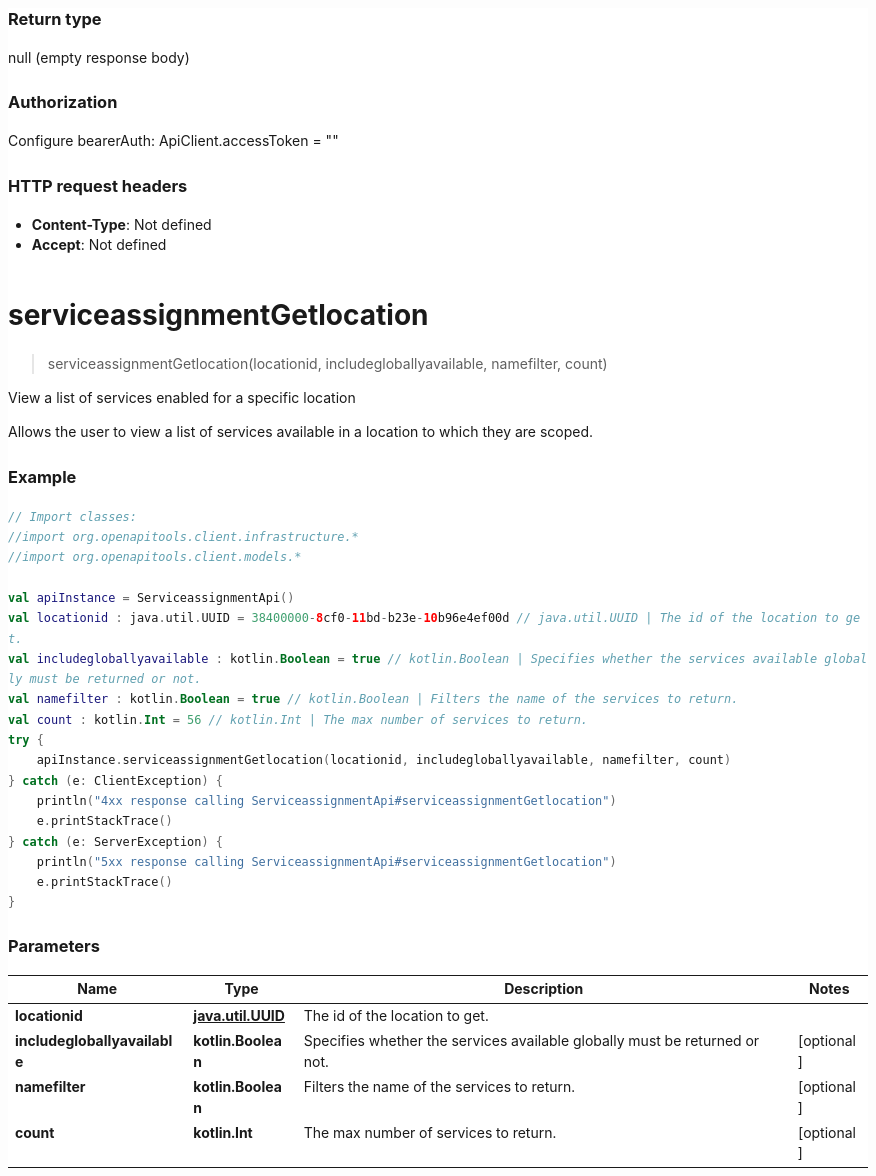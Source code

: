 ### Return type

null (empty response body)

### Authorization


Configure bearerAuth:
    ApiClient.accessToken = ""

### HTTP request headers

 - **Content-Type**: Not defined
 - **Accept**: Not defined

<a name="serviceassignmentGetlocation"></a>
# **serviceassignmentGetlocation**
> serviceassignmentGetlocation(locationid, includegloballyavailable, namefilter, count)

View a list of services enabled for a specific location

Allows the user to view a list of services available in a location to which they are scoped.

### Example
```kotlin
// Import classes:
//import org.openapitools.client.infrastructure.*
//import org.openapitools.client.models.*

val apiInstance = ServiceassignmentApi()
val locationid : java.util.UUID = 38400000-8cf0-11bd-b23e-10b96e4ef00d // java.util.UUID | The id of the location to get.
val includegloballyavailable : kotlin.Boolean = true // kotlin.Boolean | Specifies whether the services available globally must be returned or not.
val namefilter : kotlin.Boolean = true // kotlin.Boolean | Filters the name of the services to return.
val count : kotlin.Int = 56 // kotlin.Int | The max number of services to return.
try {
    apiInstance.serviceassignmentGetlocation(locationid, includegloballyavailable, namefilter, count)
} catch (e: ClientException) {
    println("4xx response calling ServiceassignmentApi#serviceassignmentGetlocation")
    e.printStackTrace()
} catch (e: ServerException) {
    println("5xx response calling ServiceassignmentApi#serviceassignmentGetlocation")
    e.printStackTrace()
}
```

### Parameters

Name | Type | Description  | Notes
------------- | ------------- | ------------- | -------------
 **locationid** | [**java.util.UUID**](.md)| The id of the location to get. |
 **includegloballyavailable** | **kotlin.Boolean**| Specifies whether the services available globally must be returned or not. | [optional]
 **namefilter** | **kotlin.Boolean**| Filters the name of the services to return. | [optional]
 **count** | **kotlin.Int**| The max number of services to return. | [optional]

